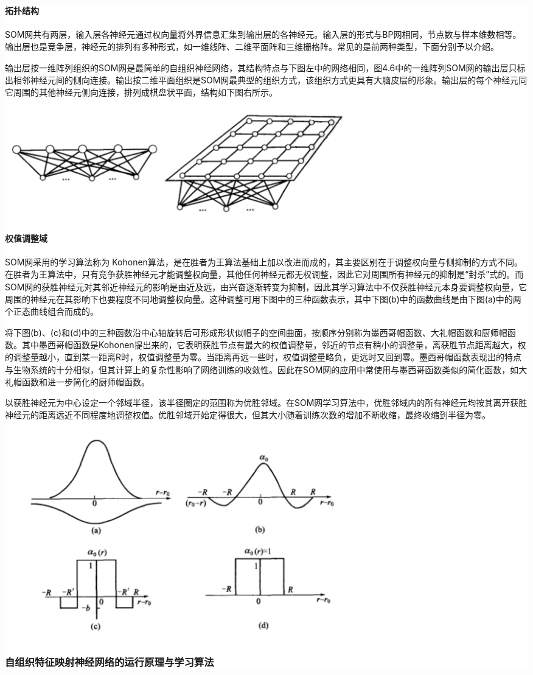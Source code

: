 #### 拓扑结构

SOM网共有两层，输入层各神经元通过权向量将外界信息汇集到输出层的各神经元。输入层的形式与BP网相同，节点数与样本维数相等。输出层也是竞争层，神经元的排列有多种形式，如一维线阵、二维平面阵和三维栅格阵。常见的是前两种类型，下面分别予以介绍。

输出层按一维阵列组织的SOM网是最简单的自组织神经网络，其结构特点与下图左中的网络相同，图4.6中的一维阵列SOM网的输出层只标出相邻神经元间的侧向连接。输出按二维平面组织是SOM网最典型的组织方式，该组织方式更具有大脑皮层的形象。输出层的每个神经元同它周围的其他神经元侧向连接，排列成棋盘状平面，结构如下图右所示。

![图1.7](../assets/img/20191026/1.7.PNG)

#### 权值调整域

SOM网采用的学习算法称为 Kohonen算法，是在胜者为王算法基础上加以改进而成的，其主要区别在于调整权向量与侧抑制的方式不同。在胜者为王算法中，只有竞争获胜神经元才能调整权向量，其他任何神经元都无权调整，因此它对周围所有神经元的抑制是“封杀”式的。而SOM网的获胜神经元对其邻近神经元的影响是由近及远，由兴奋逐渐转变为抑制，因此其学习算法中不仅获胜神经元本身要调整权向量，它周围的神经元在其影响下也要程度不同地调整权向量。这种调整可用下图中的三种函数表示，其中下图(b)中的函数曲线是由下图(a)中的两个正态曲线组合而成的。

将下图(b)、(c)和(d)中的三种函数沿中心轴旋转后可形成形状似帽子的空间曲面，按顺序分别称为墨西哥帽函数、大礼帽函数和厨师帽函数。其中墨西哥帽函数是Kohonen提出来的，它表明获胜节点有最大的权值调整量，邻近的节点有稍小的调整量，离获胜节点距离越大，权的调整量越小，直到某一距离R时，权值调整量为零。当距离再远一些时，权值调整量略负，更远时又回到零。墨西哥帽函数表现出的特点与生物系统的十分相似，但其计算上的复杂性影响了网络训练的收敛性。因此在SOM网的应用中常使用与墨西哥函数类似的简化函数，如大礼帽函数和进一步简化的厨师帽函数。

以获胜神经元为中心设定一个邻域半径，该半径圈定的范围称为优胜邻域。在SOM网学习算法中，优胜邻域内的所有神经元均按其离开获胜神经元的距离远近不同程度地调整权值。优胜邻域开始定得很大，但其大小随着训练次数的增加不断收缩，最终收缩到半径为零。

![图1.8](../assets/img/20191026/1.8.PNG)

### 自组织特征映射神经网络的运行原理与学习算法
